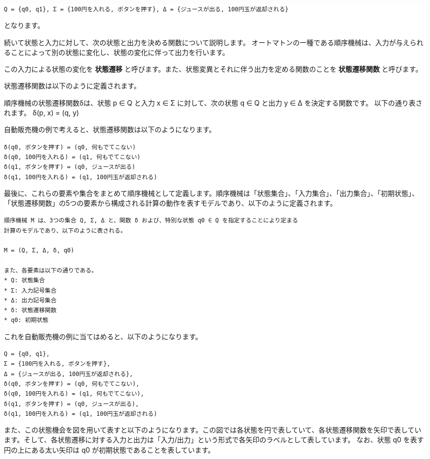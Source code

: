 ```
Q = {q0, q1}, Σ = {100円を入れる, ボタンを押す}, Δ = {ジュースが出る, 100円玉が返却される}
```

となります。

続いて状態と入力に対して、次の状態と出力を決める関数について説明します。
オートマトンの一種である順序機械は、入力が与えられることによって別の状態に変化し、状態の変化に伴って出力を行います。

この入力による状態の変化を **状態遷移** と呼びます。また、状態変異とそれに伴う出力を定める関数のことを **状態遷移関数** と呼びます。

状態遷移関数は以下のように定義されます。

順序機械の状態遷移関数δは、状態 p ∈ Q と入力 x ∈ Σ に対して、次の状態 q ∈ Q と出力 y ∈ Δ を決定する関数です。
以下の通り表されます。
  δ(p, x) = (q, y)

自動販売機の例で考えると、状態遷移関数は以下のようになります。

```
δ(q0, ボタンを押す) = (q0, 何もでてこない)
δ(q0, 100円を入れる) = (q1, 何もでてこない)
δ(q1, ボタンを押す) = (q0, ジュースが出る)
δ(q1, 100円を入れる) = (q1, 100円玉が返却される)
```

最後に、これらの要素や集合をまとめて順序機械として定義します。順序機械は「状態集合」、「入力集合」、「出力集合」、「初期状態」、「状態遷移関数」の5つの要素から構成される計算の動作を表すモデルであり、以下のように定義されます。

```
順序機械 M は、3つの集合 Q, Σ, Δ と、関数 δ および、特別な状態 q0 ∈ Q を指定することにより定まる
計算のモデルであり、以下のように表される。

M = (Q, Σ, Δ, δ, q0)

また、各要素は以下の通りである。
* Q: 状態集合
* Σ: 入力記号集合
* Δ: 出力記号集合
* δ: 状態遷移関数
* q0: 初期状態
```

これを自動販売機の例に当てはめると、以下のようになります。

```
Q = {q0, q1},
Σ = {100円を入れる, ボタンを押す}, 
Δ = {ジュースが出る, 100円玉が返却される}, 
δ(q0, ボタンを押す) = (q0, 何もでてこない),
δ(q0, 100円を入れる) = (q1, 何もでてこない), 
δ(q1, ボタンを押す) = (q0, ジュースが出る), 
δ(q1, 100円を入れる) = (q1, 100円玉が返却される)
```

また、この状態機会を図を用いて表すと以下のようになります。この図では各状態を円で表していて、各状態遷移関数を矢印で表しています。そして、各状態遷移に対する入力と出力は「入力/出力」という形式で各矢印のラベルとして表しています。
なお、状態 q0 を表す円の上にある太い矢印は q0 が初期状態であることを表しています。
